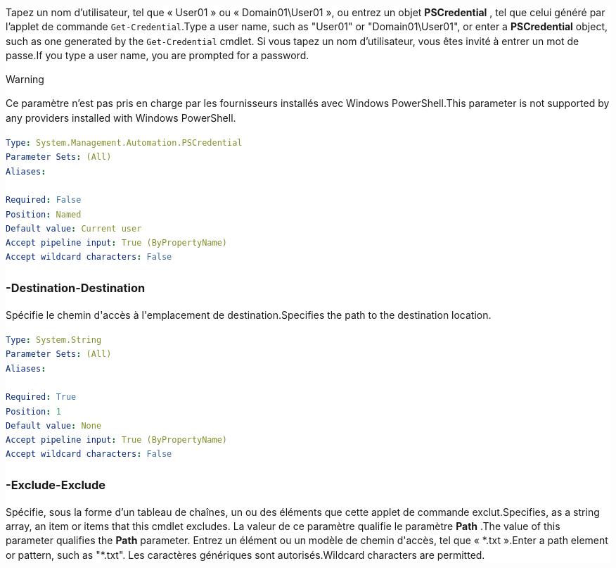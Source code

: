 <span data-ttu-id="2888a-119">Tapez un nom d’utilisateur, tel que « User01 » ou « Domain01\User01 », ou entrez un objet **PSCredential** , tel que celui généré par l’applet de commande `Get-Credential`.</span><span class="sxs-lookup"><span data-stu-id="2888a-119">Type a user name, such as "User01" or "Domain01\User01", or enter a **PSCredential** object, such as one generated by the `Get-Credential` cmdlet.</span></span>
<span data-ttu-id="2888a-120">Si vous tapez un nom d’utilisateur, vous êtes invité à entrer un mot de passe.</span><span class="sxs-lookup"><span data-stu-id="2888a-120">If you type a user name, you are prompted for a password.</span></span>

> [!WARNING]
> <span data-ttu-id="2888a-121">Ce paramètre n’est pas pris en charge par les fournisseurs installés avec Windows PowerShell.</span><span class="sxs-lookup"><span data-stu-id="2888a-121">This parameter is not supported by any providers installed with Windows PowerShell.</span></span>

```yaml
Type: System.Management.Automation.PSCredential
Parameter Sets: (All)
Aliases:

Required: False
Position: Named
Default value: Current user
Accept pipeline input: True (ByPropertyName)
Accept wildcard characters: False
```

### <span data-ttu-id="2888a-122">-Destination</span><span class="sxs-lookup"><span data-stu-id="2888a-122">-Destination</span></span>

<span data-ttu-id="2888a-123">Spécifie le chemin d'accès à l'emplacement de destination.</span><span class="sxs-lookup"><span data-stu-id="2888a-123">Specifies the path to the destination location.</span></span>

```yaml
Type: System.String
Parameter Sets: (All)
Aliases:

Required: True
Position: 1
Default value: None
Accept pipeline input: True (ByPropertyName)
Accept wildcard characters: False
```

### <span data-ttu-id="2888a-124">-Exclude</span><span class="sxs-lookup"><span data-stu-id="2888a-124">-Exclude</span></span>

<span data-ttu-id="2888a-125">Spécifie, sous la forme d’un tableau de chaînes, un ou des éléments que cette applet de commande exclut.</span><span class="sxs-lookup"><span data-stu-id="2888a-125">Specifies, as a string array, an item or items that this cmdlet excludes.</span></span>
<span data-ttu-id="2888a-126">La valeur de ce paramètre qualifie le paramètre **Path** .</span><span class="sxs-lookup"><span data-stu-id="2888a-126">The value of this parameter qualifies the **Path** parameter.</span></span>
<span data-ttu-id="2888a-127">Entrez un élément ou un modèle de chemin d'accès, tel que « \*.txt ».</span><span class="sxs-lookup"><span data-stu-id="2888a-127">Enter a path element or pattern, such as "\*.txt".</span></span>
<span data-ttu-id="2888a-128">Les caractères génériques sont autorisés.</span><span class="sxs-lookup"><span data-stu-id="2888a-128">Wildcard characters are permitted.</span></span>

